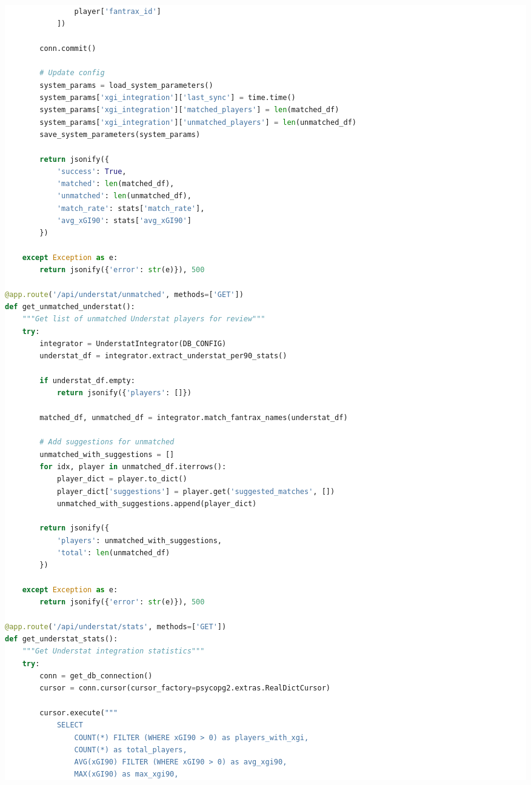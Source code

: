 ```python
                player['fantrax_id']
            ])
        
        conn.commit()
        
        # Update config
        system_params = load_system_parameters()
        system_params['xgi_integration']['last_sync'] = time.time()
        system_params['xgi_integration']['matched_players'] = len(matched_df)
        system_params['xgi_integration']['unmatched_players'] = len(unmatched_df)
        save_system_parameters(system_params)
        
        return jsonify({
            'success': True,
            'matched': len(matched_df),
            'unmatched': len(unmatched_df),
            'match_rate': stats['match_rate'],
            'avg_xGI90': stats['avg_xGI90']
        })
        
    except Exception as e:
        return jsonify({'error': str(e)}), 500

@app.route('/api/understat/unmatched', methods=['GET'])
def get_unmatched_understat():
    """Get list of unmatched Understat players for review"""
    try:
        integrator = UnderstatIntegrator(DB_CONFIG)
        understat_df = integrator.extract_understat_per90_stats()
        
        if understat_df.empty:
            return jsonify({'players': []})
        
        matched_df, unmatched_df = integrator.match_fantrax_names(understat_df)
        
        # Add suggestions for unmatched
        unmatched_with_suggestions = []
        for idx, player in unmatched_df.iterrows():
            player_dict = player.to_dict()
            player_dict['suggestions'] = player.get('suggested_matches', [])
            unmatched_with_suggestions.append(player_dict)
        
        return jsonify({
            'players': unmatched_with_suggestions,
            'total': len(unmatched_df)
        })
        
    except Exception as e:
        return jsonify({'error': str(e)}), 500

@app.route('/api/understat/stats', methods=['GET'])
def get_understat_stats():
    """Get Understat integration statistics"""
    try:
        conn = get_db_connection()
        cursor = conn.cursor(cursor_factory=psycopg2.extras.RealDictCursor)
        
        cursor.execute("""
            SELECT 
                COUNT(*) FILTER (WHERE xGI90 > 0) as players_with_xgi,
                COUNT(*) as total_players,
                AVG(xGI90) FILTER (WHERE xGI90 > 0) as avg_xgi90,
                MAX(xGI90) as max_xgi90,
```